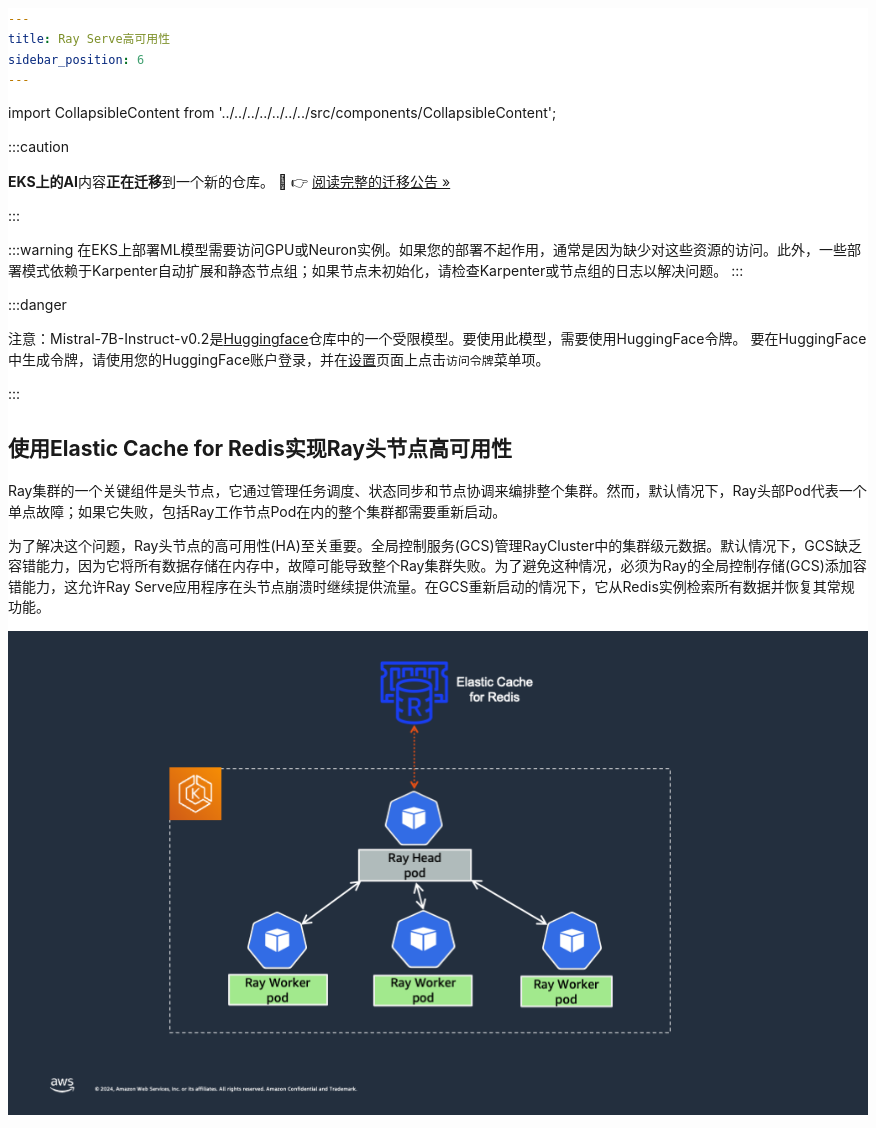 ```yaml
---
title: Ray Serve高可用性
sidebar_position: 6
---
```

import CollapsibleContent from '../../../../../../../src/components/CollapsibleContent';

:::caution

**EKS上的AI**内容**正在迁移**到一个新的仓库。
🔗 👉 [阅读完整的迁移公告 »](https://awslabs.github.io/data-on-eks/docs/migration/migration-announcement)

:::

:::warning
在EKS上部署ML模型需要访问GPU或Neuron实例。如果您的部署不起作用，通常是因为缺少对这些资源的访问。此外，一些部署模式依赖于Karpenter自动扩展和静态节点组；如果节点未初始化，请检查Karpenter或节点组的日志以解决问题。
:::

:::danger

注意：Mistral-7B-Instruct-v0.2是[Huggingface](https://huggingface.co/mistralai/Mistral-7B-Instruct-v0.2)仓库中的一个受限模型。要使用此模型，需要使用HuggingFace令牌。
要在HuggingFace中生成令牌，请使用您的HuggingFace账户登录，并在[设置](https://huggingface.co/settings/tokens)页面上点击`访问令牌`菜单项。

:::

## 使用Elastic Cache for Redis实现Ray头节点高可用性

Ray集群的一个关键组件是头节点，它通过管理任务调度、状态同步和节点协调来编排整个集群。然而，默认情况下，Ray头部Pod代表一个单点故障；如果它失败，包括Ray工作节点Pod在内的整个集群都需要重新启动。

为了解决这个问题，Ray头节点的高可用性(HA)至关重要。全局控制服务(GCS)管理RayCluster中的集群级元数据。默认情况下，GCS缺乏容错能力，因为它将所有数据存储在内存中，故障可能导致整个Ray集群失败。为了避免这种情况，必须为Ray的全局控制存储(GCS)添加容错能力，这允许Ray Serve应用程序在头节点崩溃时继续提供流量。在GCS重新启动的情况下，它从Redis实例检索所有数据并恢复其常规功能。

![Ray-head-worker-redis](../../../../../../../docs/gen-ai/inference/img/ray-head-ha-1.png)
